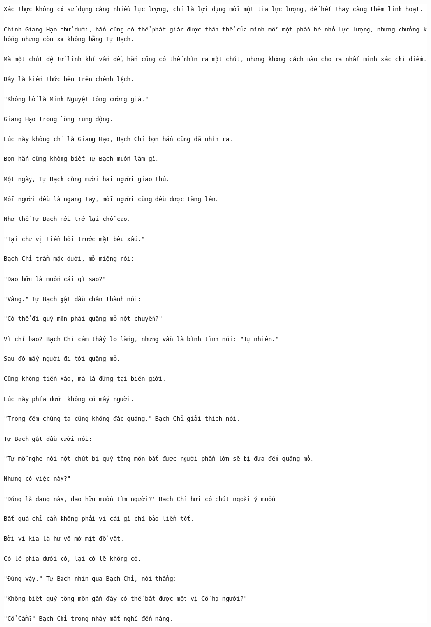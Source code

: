 	Xác thực không có sử dụng càng nhiều lực lượng, chỉ là lợi dụng mỗi một tia lực lượng, để hết thảy càng thêm linh hoạt.

	Chính Giang Hạo thử dưới, hắn cũng có thể phát giác được thân thể của mình mỗi một phần bé nhỏ lực lượng, nhưng chưởng khống nhưng còn xa không bằng Tự Bạch.

	Mà một chút đệ tử linh khí vấn đề, hắn cũng có thể nhìn ra một chút, nhưng không cách nào cho ra nhất minh xác chỉ điểm.

	Đây là kiến thức bên trên chênh lệch.

	"Không hổ là Minh Nguyệt tông cường giả."

	Giang Hạo trong lòng rung động.

	Lúc này không chỉ là Giang Hạo, Bạch Chỉ bọn hắn cũng đã nhìn ra.

	Bọn hắn cũng không biết Tự Bạch muốn làm gì.

	Một ngày, Tự Bạch cùng mười hai người giao thủ.

	Mỗi người đều là ngang tay, mỗi người cũng đều được tăng lên.

	Như thế Tự Bạch mới trở lại chỗ cao.

	"Tại chư vị tiền bối trước mặt bêu xấu."

	Bạch Chỉ trầm mặc dưới, mở miệng nói:

	"Đạo hữu là muốn cái gì sao?"

	"Vâng." Tự Bạch gật đầu chân thành nói:

	"Có thể đi quý môn phái quặng mỏ một chuyến?"

	Vì chí bảo? Bạch Chỉ cảm thấy lo lắng, nhưng vẫn là bình tĩnh nói: "Tự nhiên."

	Sau đó mấy người đi tới quặng mỏ.

	Cũng không tiến vào, mà là đứng tại biên giới.

	Lúc này phía dưới không có mấy người.

	"Trong đêm chúng ta cũng không đào quáng." Bạch Chỉ giải thích nói.

	Tự Bạch gật đầu cười nói:

	"Tự mỗ nghe nói một chút bị quý tông môn bắt được người phần lớn sẽ bị đưa đến quặng mỏ.

	Nhưng có việc này?"

	"Đúng là dạng này, đạo hữu muốn tìm người?" Bạch Chỉ hơi có chút ngoài ý muốn.

	Bất quá chỉ cần không phải vì cái gì chí bảo liền tốt.

	Bởi vì kia là hư vô mờ mịt đồ vật.

	Có lẽ phía dưới có, lại có lẽ không có.

	"Đúng vậy." Tự Bạch nhìn qua Bạch Chỉ, nói thẳng:

	"Không biết quý tông môn gần đây có thể bắt được một vị Cổ họ người?"

	"Cổ Cầm?" Bạch Chỉ trong nháy mắt nghĩ đến nàng.
